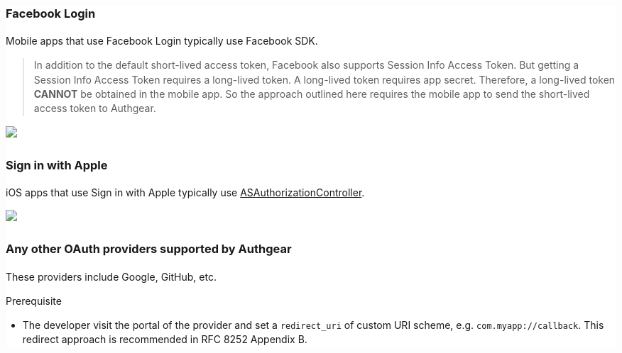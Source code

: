 ### Facebook Login

Mobile apps that use Facebook Login typically use Facebook SDK.

> In addition to the default short-lived access token, Facebook also supports Session Info Access Token.
> But getting a Session Info Access Token requires a long-lived token.
> A long-lived token requires app secret.
> Therefore, a long-lived token **CANNOT** be obtained in the mobile app.
> So the approach outlined here requires the mobile app to send the short-lived access token to Authgear.

[![](https://mermaid.ink/img/pako:eNp9UstqwzAQ_JVFZ-cHfAgE0pTQFkpDL8WXrbSORWxJlVYJJeTfK79SO6W5CHt3dnZmmbOQVpHIRaCvSEbSWuPeY1MYAIeetdQODcPKudvSBiV9WnvYrZ_-oCNXe0L_38ijR1etXrdtPzHDYrmc0uXwHuhagGe716aFTiCwaGfSbA5vxNEbCJX1vKj1kRSglBQCsD2Qme4YdeWwI5NgXYFM0oesLWxqe4KtcZHhpLmC1LtPO9DN9I_eehP3KNILJbGsIAby4LwtdU1ToyPX4PaqfrA8HcsAjUpPSK48hVhz1raOvYTZWh3giLVWcwu390QIsZsqYz2_k-kPlbY4awKJTDTkG9QqxejckhYioRsqRJ4-FZWY1BSiMJcEjU4h04PSbL3IS6wDZQIj2923kSJnH2kEDVG8olKEPqz9_aeO5KXPbxfjyw-yHfui?type=png)](https://mermaid.live/edit#pako:eNp9UstqwzAQ_JVFZ-cHfAgE0pTQFkpDL8WXrbSORWxJlVYJJeTfK79SO6W5CHt3dnZmmbOQVpHIRaCvSEbSWuPeY1MYAIeetdQODcPKudvSBiV9WnvYrZ_-oCNXe0L_38ijR1etXrdtPzHDYrmc0uXwHuhagGe716aFTiCwaGfSbA5vxNEbCJX1vKj1kRSglBQCsD2Qme4YdeWwI5NgXYFM0oesLWxqe4KtcZHhpLmC1LtPO9DN9I_eehP3KNILJbGsIAby4LwtdU1ToyPX4PaqfrA8HcsAjUpPSK48hVhz1raOvYTZWh3giLVWcwu390QIsZsqYz2_k-kPlbY4awKJTDTkG9QqxejckhYioRsqRJ4-FZWY1BSiMJcEjU4h04PSbL3IS6wDZQIj2923kSJnH2kEDVG8olKEPqz9_aeO5KXPbxfjyw-yHfui)

### Sign in with Apple

iOS apps that use Sign in with Apple typically use [ASAuthorizationController](https://developer.apple.com/documentation/authenticationservices/asauthorizationcontroller).

[![](https://mermaid.ink/img/pako:eNqNVNtuEzEQ_ZWRn9N8wIpGQg2gPiCkBnhAkTbGns1aOLaxZ6lC1X9n7L00t6a8eb1njs-cuTwJ5TWKSiT83aFTuDRyG-Vu7QCCjGSUCdIRvA_h9Mp8WZ2hOmq3KOOFaIv5kg9ws1hMwApWaFExmUZHpjFKkvEO1kLmkNr4VDu--oNrUeKHOLgpLCFU8IDURQey_MskA8VH6x8hYgreJYRHQy1oSRI2znOam8wmFTNLwjE75_lssSHwTU_-CR3GjJCg4j6QZ29Cy09Yu4eEqosIUTrtd7BJxMDN_N3PuFgh57zKgnw0f4ueYsH98iHbnGheRAB5YM2jJDCu_8w6N_OsSOOpxtFBdr-Cb5xZjrj6Vp_7CeTOO4reWiy1YrJzRy-T3kUspZL2_xz8jtE0-9EduL19k3deoNezP-wfp18pvnGhu5z9-Zt9_9H-q_-F3EzM-WaIPPZT47EhB6NQXIlm2_a2TNoHb3IF75fcDPz0adoHLC-93xfKYgVLD3l-QbXSbYcuV9awwtro2XjkRo1IMzhSXOfAWUm1tN9gr8WhEyaVQztEbHia2pomh6RSmFI96b42nKkr4KbLg3NtUtdOzMQO404azWvpKROvBeN3vAIqPmpsZGcp74NnhnaBpwU_aEM-iqqRNuFMcKJ-tXdKVBQ7HEHDaptQvJp-eP_yjYXkc78Py1p8_gcFvtXb?type=png)](https://mermaid.live/edit#pako:eNqNVNtuEzEQ_ZWRn9N8wIpGQg2gPiCkBnhAkTbGns1aOLaxZ6lC1X9n7L00t6a8eb1njs-cuTwJ5TWKSiT83aFTuDRyG-Vu7QCCjGSUCdIRvA_h9Mp8WZ2hOmq3KOOFaIv5kg9ws1hMwApWaFExmUZHpjFKkvEO1kLmkNr4VDu--oNrUeKHOLgpLCFU8IDURQey_MskA8VH6x8hYgreJYRHQy1oSRI2znOam8wmFTNLwjE75_lssSHwTU_-CR3GjJCg4j6QZ29Cy09Yu4eEqosIUTrtd7BJxMDN_N3PuFgh57zKgnw0f4ueYsH98iHbnGheRAB5YM2jJDCu_8w6N_OsSOOpxtFBdr-Cb5xZjrj6Vp_7CeTOO4reWiy1YrJzRy-T3kUspZL2_xz8jtE0-9EduL19k3deoNezP-wfp18pvnGhu5z9-Zt9_9H-q_-F3EzM-WaIPPZT47EhB6NQXIlm2_a2TNoHb3IF75fcDPz0adoHLC-93xfKYgVLD3l-QbXSbYcuV9awwtro2XjkRo1IMzhSXOfAWUm1tN9gr8WhEyaVQztEbHia2pomh6RSmFI96b42nKkr4KbLg3NtUtdOzMQO404azWvpKROvBeN3vAIqPmpsZGcp74NnhnaBpwU_aEM-iqqRNuFMcKJ-tXdKVBQ7HEHDaptQvJp-eP_yjYXkc78Py1p8_gcFvtXb)

### Any other OAuth providers supported by Authgear

These providers include Google, GitHub, etc.

Prerequisite
- The developer visit the portal of the provider and set a `redirect_uri` of custom URI scheme, e.g. `com.myapp://callback`. This redirect approach is recommended in RFC 8252 Appendix B.
